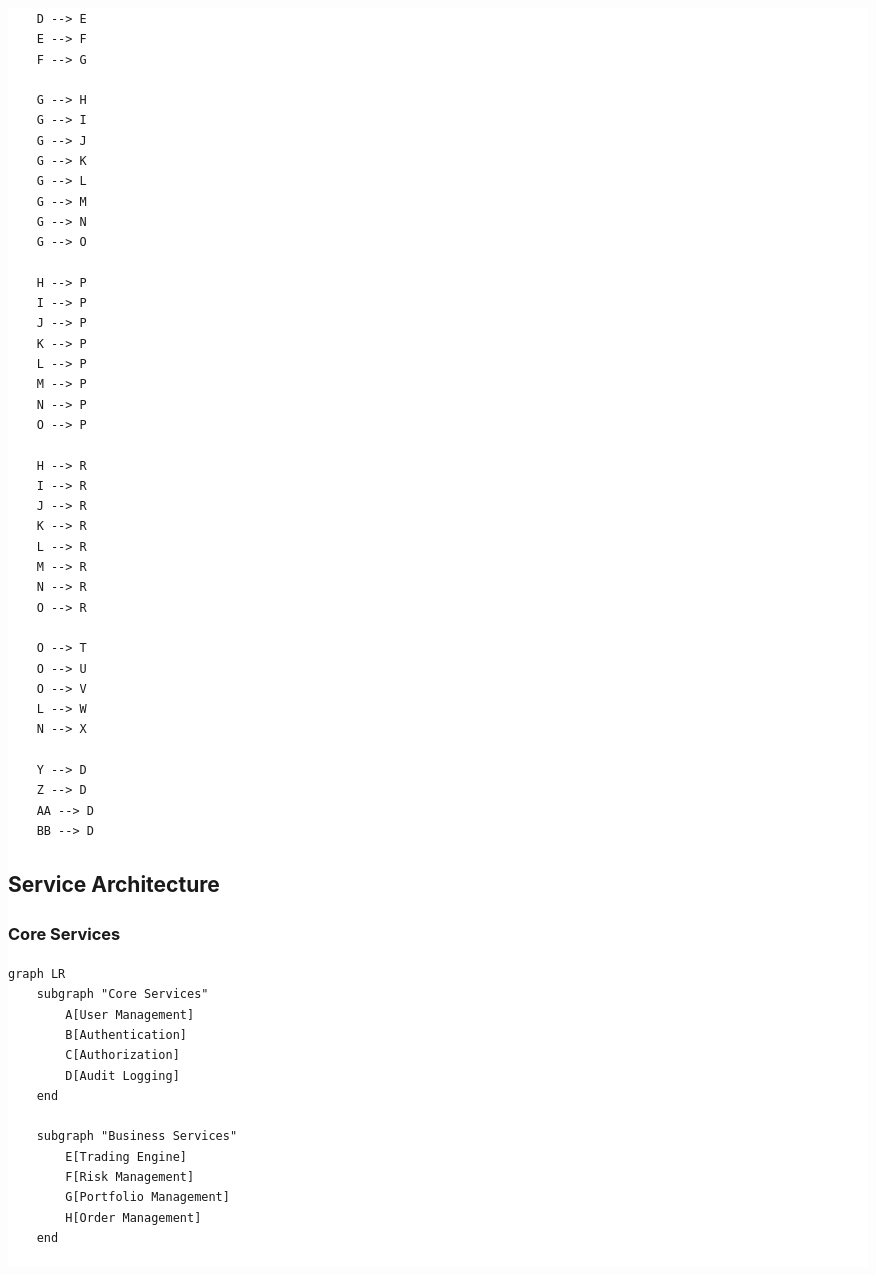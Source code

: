 ```mermaid
    D --> E
    E --> F
    F --> G
    
    G --> H
    G --> I
    G --> J
    G --> K
    G --> L
    G --> M
    G --> N
    G --> O
    
    H --> P
    I --> P
    J --> P
    K --> P
    L --> P
    M --> P
    N --> P
    O --> P
    
    H --> R
    I --> R
    J --> R
    K --> R
    L --> R
    M --> R
    N --> R
    O --> R
    
    O --> T
    O --> U
    O --> V
    L --> W
    N --> X
    
    Y --> D
    Z --> D
    AA --> D
    BB --> D
```

## Service Architecture

### Core Services

```mermaid
graph LR
    subgraph "Core Services"
        A[User Management]
        B[Authentication]
        C[Authorization]
        D[Audit Logging]
    end
    
    subgraph "Business Services"
        E[Trading Engine]
        F[Risk Management]
        G[Portfolio Management]
        H[Order Management]
    end
    
```
